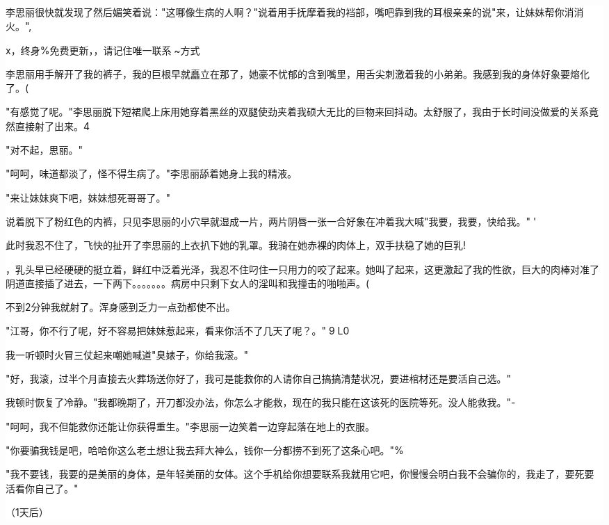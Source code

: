 
李思丽很快就发现了然后媚笑着说："这哪像生病的人啊？"说着用手抚摩着我的裆部，嘴吧靠到我的耳根亲亲的说"来，让妹妹帮你消消火。",

x，终身%免费更新，，请记住唯一联系 ~方式



李思丽用手解开了我的裤子，我的巨根早就矗立在那了，她豪不忧郁的含到嘴里，用舌尖刺激着我的小弟弟。我感到我的身体好象要熔化了。(



"有感觉了呢。"李思丽脱下短裙爬上床用她穿着黑丝的双腿使劲夹着我硕大无比的巨物来回抖动。太舒服了，我由于长时间没做爱的关系竟然直接射了出来。4



"对不起，思丽。"



"呵呵，味道都淡了，怪不得生病了。"李思丽舔着她身上我的精液。



"来让妹妹爽下吧，妹妹想死哥哥了。"



说着脱下了粉红色的内裤，只见李思丽的小穴早就湿成一片，两片阴唇一张一合好象在冲着我大喊"我要，我要，快给我。" '



此时我忍不住了，飞快的扯开了李思丽的上衣扒下她的乳罩。我骑在她赤裸的肉体上，双手扶稳了她的巨乳!



，乳头早已经硬硬的挺立着，鲜红中泛着光泽，我忍不住叼住一只用力的咬了起来。她叫了起来，这更激起了我的性欲，巨大的肉棒对准了阴道直接插了进去，一下两下。。。。。。。病房中只剩下女人的淫叫和我撞击的啪啪声。(



不到2分钟我就射了。浑身感到乏力一点劲都使不出。



"江哥，你不行了呢，好不容易把妹妹惹起来，看来你活不了几天了呢？。" 9 L0



我一听顿时火冒三仗起来嘲她喊道"臭婊子，你给我滚。"



"好，我滚，过半个月直接去火葬场送你好了，我可是能救你的人请你自己搞搞清楚状况，要进棺材还是要活自己选。"



我顿时恢复了冷静。"我都晚期了，开刀都没办法，你怎么才能救，现在的我只能在这该死的医院等死。没人能救我。"-



"呵呵，我不但能救你还能让你获得重生。"李思丽一边笑着一边穿起落在地上的衣服。



"你要骗我钱是吧，哈哈你这么老土想让我去拜大神么，钱你一分都捞不到死了这条心吧。"%



"我不要钱，我要的是美丽的身体，是年轻美丽的女体。这个手机给你想要联系我就用它吧，你慢慢会明白我不会骗你的，我走了，要死要活看你自己了。"





（1天后）
